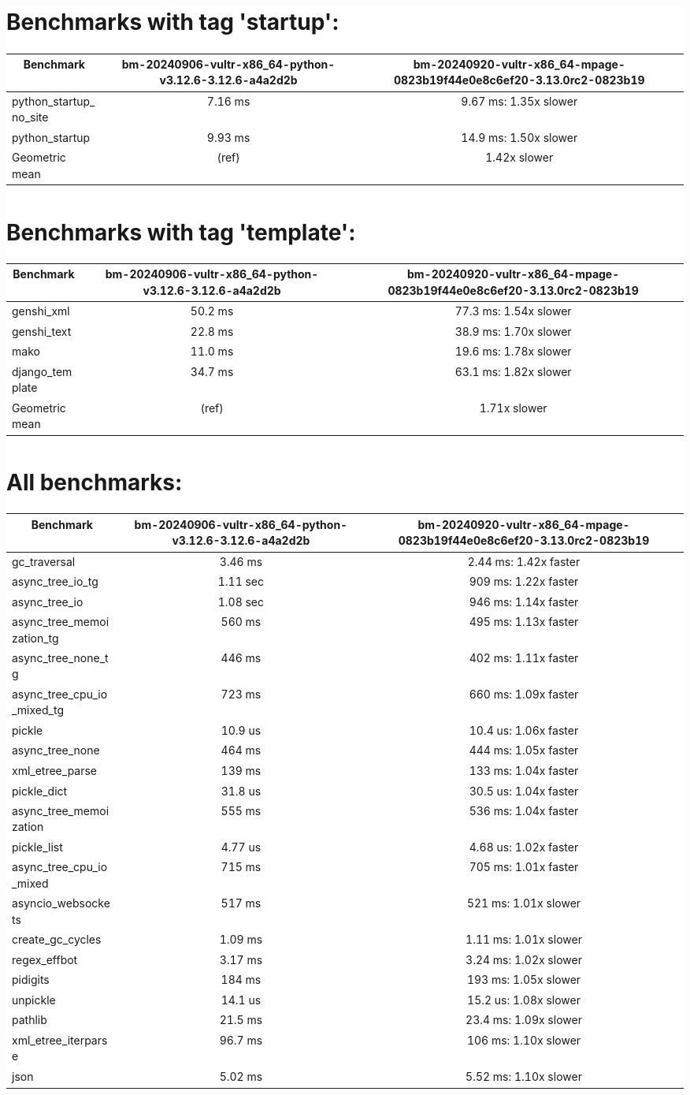 Benchmarks with tag 'startup':
==============================

| Benchmark              | bm-20240906-vultr-x86_64-python-v3.12.6-3.12.6-a4a2d2b | bm-20240920-vultr-x86_64-mpage-0823b19f44e0e8c6ef20-3.13.0rc2-0823b19 |
|------------------------|:------------------------------------------------------:|:---------------------------------------------------------------------:|
| python_startup_no_site | 7.16 ms                                                | 9.67 ms: 1.35x slower                                                 |
| python_startup         | 9.93 ms                                                | 14.9 ms: 1.50x slower                                                 |
| Geometric mean         | (ref)                                                  | 1.42x slower                                                          |

Benchmarks with tag 'template':
===============================

| Benchmark       | bm-20240906-vultr-x86_64-python-v3.12.6-3.12.6-a4a2d2b | bm-20240920-vultr-x86_64-mpage-0823b19f44e0e8c6ef20-3.13.0rc2-0823b19 |
|-----------------|:------------------------------------------------------:|:---------------------------------------------------------------------:|
| genshi_xml      | 50.2 ms                                                | 77.3 ms: 1.54x slower                                                 |
| genshi_text     | 22.8 ms                                                | 38.9 ms: 1.70x slower                                                 |
| mako            | 11.0 ms                                                | 19.6 ms: 1.78x slower                                                 |
| django_template | 34.7 ms                                                | 63.1 ms: 1.82x slower                                                 |
| Geometric mean  | (ref)                                                  | 1.71x slower                                                          |

All benchmarks:
===============

| Benchmark                  | bm-20240906-vultr-x86_64-python-v3.12.6-3.12.6-a4a2d2b | bm-20240920-vultr-x86_64-mpage-0823b19f44e0e8c6ef20-3.13.0rc2-0823b19 |
|----------------------------|:------------------------------------------------------:|:---------------------------------------------------------------------:|
| gc_traversal               | 3.46 ms                                                | 2.44 ms: 1.42x faster                                                 |
| async_tree_io_tg           | 1.11 sec                                               | 909 ms: 1.22x faster                                                  |
| async_tree_io              | 1.08 sec                                               | 946 ms: 1.14x faster                                                  |
| async_tree_memoization_tg  | 560 ms                                                 | 495 ms: 1.13x faster                                                  |
| async_tree_none_tg         | 446 ms                                                 | 402 ms: 1.11x faster                                                  |
| async_tree_cpu_io_mixed_tg | 723 ms                                                 | 660 ms: 1.09x faster                                                  |
| pickle                     | 10.9 us                                                | 10.4 us: 1.06x faster                                                 |
| async_tree_none            | 464 ms                                                 | 444 ms: 1.05x faster                                                  |
| xml_etree_parse            | 139 ms                                                 | 133 ms: 1.04x faster                                                  |
| pickle_dict                | 31.8 us                                                | 30.5 us: 1.04x faster                                                 |
| async_tree_memoization     | 555 ms                                                 | 536 ms: 1.04x faster                                                  |
| pickle_list                | 4.77 us                                                | 4.68 us: 1.02x faster                                                 |
| async_tree_cpu_io_mixed    | 715 ms                                                 | 705 ms: 1.01x faster                                                  |
| asyncio_websockets         | 517 ms                                                 | 521 ms: 1.01x slower                                                  |
| create_gc_cycles           | 1.09 ms                                                | 1.11 ms: 1.01x slower                                                 |
| regex_effbot               | 3.17 ms                                                | 3.24 ms: 1.02x slower                                                 |
| pidigits                   | 184 ms                                                 | 193 ms: 1.05x slower                                                  |
| unpickle                   | 14.1 us                                                | 15.2 us: 1.08x slower                                                 |
| pathlib                    | 21.5 ms                                                | 23.4 ms: 1.09x slower                                                 |
| xml_etree_iterparse        | 96.7 ms                                                | 106 ms: 1.10x slower                                                  |
| json                       | 5.02 ms                                                | 5.52 ms: 1.10x slower                                                 |